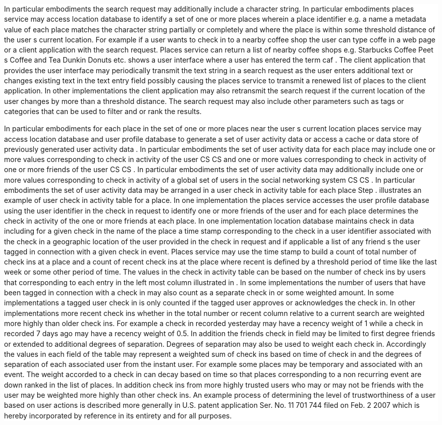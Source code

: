In particular embodiments the search request may additionally include a character string. In particular embodiments places service may access location database to identify a set of one or more places wherein a place identifier e.g. a name a metadata value of each place matches the character string partially or completely and where the place is within some threshold distance of the user s current location. For example if a user wants to check in to a nearby coffee shop the user can type coffe in a web page or a client application with the search request. Places service can return a list of nearby coffee shops e.g. Starbucks Coffee Peet s Coffee and Tea Dunkin Donuts etc. shows a user interface where a user has entered the term caf . The client application that provides the user interface may periodically transmit the text string in a search request as the user enters additional text or changes existing text in the text entry field possibly causing the places service to transmit a renewed list of places to the client application. In other implementations the client application may also retransmit the search request if the current location of the user changes by more than a threshold distance. The search request may also include other parameters such as tags or categories that can be used to filter and or rank the results.

In particular embodiments for each place in the set of one or more places near the user s current location places service may access location database and user profile database to generate a set of user activity data or access a cache or data store of previously generated user activity data . In particular embodiments the set of user activity data for each place may include one or more values corresponding to check in activity of the user CS CS and one or more values corresponding to check in activity of one or more friends of the user CS CS . In particular embodiments the set of user activity data may additionally include one or more values corresponding to check in activity of a global set of users in the social networking system CS CS . In particular embodiments the set of user activity data may be arranged in a user check in activity table for each place Step . illustrates an example of user check in activity table for a place. In one implementation the places service accesses the user profile database using the user identifier in the check in request to identify one or more friends of the user and for each place determines the check in activity of the one or more friends at each place. In one implementation location database maintains check in data including for a given check in the name of the place a time stamp corresponding to the check in a user identifier associated with the check in a geographic location of the user provided in the check in request and if applicable a list of any friend s the user tagged in connection with a given check in event. Places service may use the time stamp to build a count of total number of check ins at a place and a count of recent check ins at the place where recent is defined by a threshold period of time like the last week or some other period of time. The values in the check in activity table can be based on the number of check ins by users that corresponding to each entry in the left most column illustrated in . In some implementations the number of users that have been tagged in connection with a check in may also count as a separate check in or some weighted amount. In some implementations a tagged user check in is only counted if the tagged user approves or acknowledges the check in. In other implementations more recent check ins whether in the total number or recent column relative to a current search are weighted more highly than older check ins. For example a check in recorded yesterday may have a recency weight of 1 while a check in recorded 7 days ago may have a recency weight of 0.5. In addition the friends check in field may be limited to first degree friends or extended to additional degrees of separation. Degrees of separation may also be used to weight each check in. Accordingly the values in each field of the table may represent a weighted sum of check ins based on time of check in and the degrees of separation of each associated user from the instant user. For example some places may be temporary and associated with an event. The weight accorded to a check in can decay based on time so that places corresponding to a non recurring event are down ranked in the list of places. In addition check ins from more highly trusted users who may or may not be friends with the user may be weighted more highly than other check ins. An example process of determining the level of trustworthiness of a user based on user actions is described more generally in U.S. patent application Ser. No. 11 701 744 filed on Feb. 2 2007 which is hereby incorporated by reference in its entirety and for all purposes.
